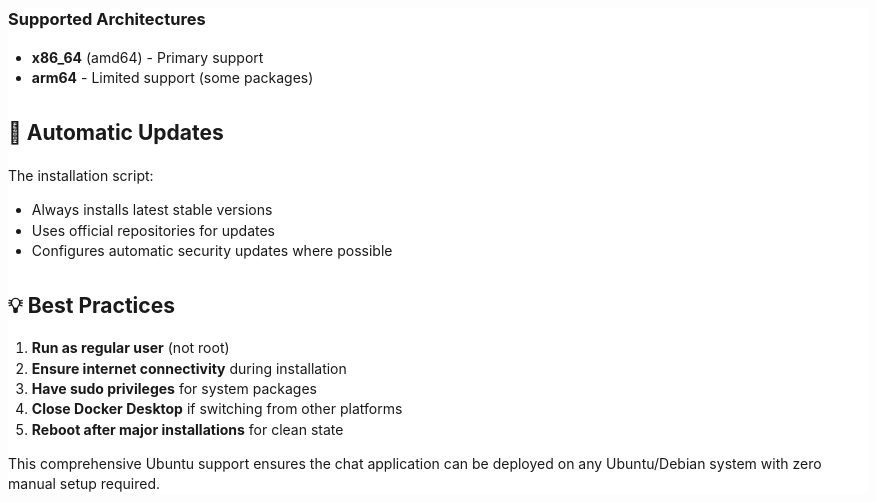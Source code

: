 ### Supported Architectures
- **x86_64** (amd64) - Primary support
- **arm64** - Limited support (some packages)

## 🔄 Automatic Updates

The installation script:
- Always installs latest stable versions
- Uses official repositories for updates
- Configures automatic security updates where possible

## 💡 Best Practices

1. **Run as regular user** (not root)
2. **Ensure internet connectivity** during installation
3. **Have sudo privileges** for system packages
4. **Close Docker Desktop** if switching from other platforms
5. **Reboot after major installations** for clean state

This comprehensive Ubuntu support ensures the chat application can be deployed on any Ubuntu/Debian system with zero manual setup required.
